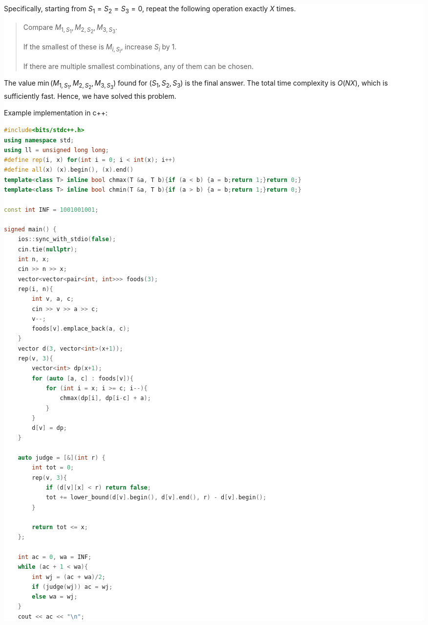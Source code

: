 Specifically, starting from $S_1 = S_2 = S_3 = 0$, repeat the following operation exactly $X$ times.

> Compare $M_{1,S_1}, M_{2,S_2}, M_{3,S_3}$.
>
> If the smallest of these is $M_{i, S_i}$, increase $S_i$ by $1$.
>
> If there are multiple smallest combinations, any of them can be chosen.

The value $\min⁡(M_{1,S_1}, M_{2,S_2}, M_{3,S_3})$ found for $(S_1, S_2, S_3)$ is the final answer.
The total time complexity is $O(NX)$, which is sufficiently fast.
Hence, we have solved this problem.

Example implementation in c++:

```cpp
#include<bits/stdc++.h>
using namespace std;
using ll = unsigned long long;
#define rep(i, x) for(int i = 0; i < int(x); i++)
#define all(x) (x).begin(), (x).end()
template<class T> inline bool chmax(T &a, T b){if (a < b) {a = b;return 1;}return 0;}
template<class T> inline bool chmin(T &a, T b){if (a > b) {a = b;return 1;}return 0;}

const int INF = 1001001001;

signed main() {
    ios::sync_with_stdio(false);
    cin.tie(nullptr);
    int n, x;
    cin >> n >> x;
    vector<vector<pair<int, int>>> foods(3);
    rep(i, n){
        int v, a, c;
        cin >> v >> a >> c;
        v--;
        foods[v].emplace_back(a, c);
    }
    vector d(3, vector<int>(x+1));
    rep(v, 3){
        vector<int> dp(x+1);
        for (auto [a, c] : foods[v]){
            for (int i = x; i >= c; i--){
                chmax(dp[i], dp[i-c] + a);
            }
        }
        d[v] = dp;
    }

    auto judge = [&](int r) {
        int tot = 0;
        rep(v, 3){
            if (d[v][x] < r) return false;
            tot += lower_bound(d[v].begin(), d[v].end(), r) - d[v].begin();
        }

        return tot <= x;
    };

    int ac = 0, wa = INF;
    while (ac + 1 < wa){
        int wj = (ac + wa)/2;
        if (judge(wj)) ac = wj;
        else wa = wj;
    }
    cout << ac << "\n";
```